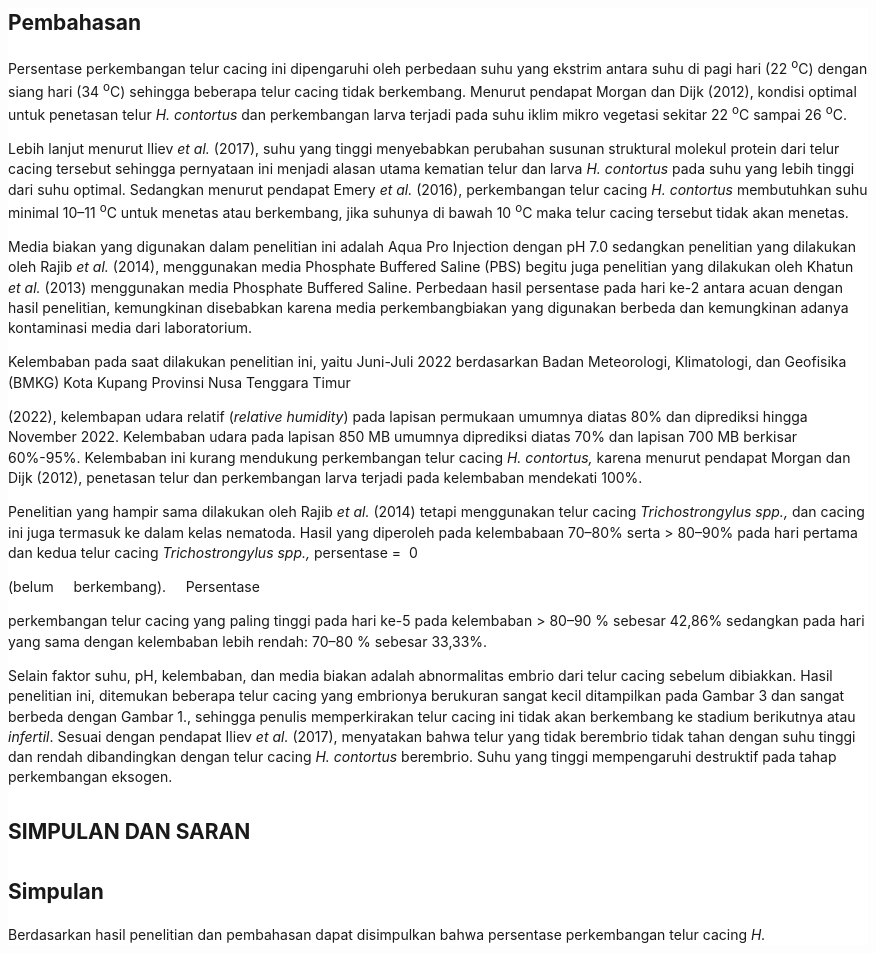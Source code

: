 <h2><a name="bookmark20"></a><span class="font7" style="font-weight:bold;"><a name="bookmark21"></a>Pembahasan</span></h2>
<p><span class="font7">Persentase perkembangan telur cacing ini dipengaruhi oleh perbedaan suhu yang ekstrim antara suhu di pagi hari (22 <sup>o</sup>C) dengan siang hari (34 <sup>o</sup>C) sehingga beberapa telur cacing tidak berkembang. Menurut pendapat Morgan dan Dijk (2012), kondisi optimal untuk penetasan telur </span><span class="font7" style="font-style:italic;">H. contortus</span><span class="font7"> dan perkembangan larva terjadi pada suhu iklim mikro vegetasi sekitar 22 <sup>o</sup>C sampai 26 <sup>o</sup>C.</span></p>
<p><span class="font7">Lebih lanjut menurut Iliev </span><span class="font7" style="font-style:italic;">et al.</span><span class="font7"> (2017), suhu yang tinggi menyebabkan perubahan susunan struktural molekul protein dari telur cacing tersebut sehingga pernyataan ini menjadi alasan utama kematian telur dan larva </span><span class="font7" style="font-style:italic;">H. contortus</span><span class="font7"> pada suhu yang lebih tinggi dari suhu optimal. Sedangkan menurut pendapat Emery </span><span class="font7" style="font-style:italic;">et al.</span><span class="font7"> (2016), perkembangan telur cacing </span><span class="font7" style="font-style:italic;">H. contortus </span><span class="font7">membutuhkan suhu minimal 10–11 <sup>o</sup>C untuk menetas atau berkembang, jika suhunya di bawah 10 <sup>o</sup>C maka telur cacing tersebut tidak akan menetas.</span></p>
<p><span class="font7">Media biakan yang digunakan dalam penelitian ini adalah Aqua Pro Injection dengan pH 7.0 sedangkan penelitian yang dilakukan oleh Rajib </span><span class="font7" style="font-style:italic;">et al.</span><span class="font7"> (2014), menggunakan media Phosphate Buffered Saline (PBS) begitu juga penelitian yang dilakukan oleh Khatun </span><span class="font7" style="font-style:italic;">et al.</span><span class="font7"> (2013) menggunakan media Phosphate Buffered Saline. Perbedaan hasil persentase pada hari ke-2 antara acuan dengan hasil penelitian, kemungkinan disebabkan karena media perkembangbiakan yang digunakan berbeda dan kemungkinan adanya kontaminasi media dari laboratorium.</span></p>
<p><span class="font7">Kelembaban pada saat dilakukan penelitian ini, yaitu Juni-Juli 2022 berdasarkan Badan Meteorologi, Klimatologi, dan Geofisika (BMKG) Kota Kupang Provinsi Nusa Tenggara Timur</span></p>
<p><span class="font7">(2022), kelembapan udara relatif (</span><span class="font7" style="font-style:italic;">relative humidity</span><span class="font7">) pada lapisan permukaan umumnya diatas 80% dan diprediksi hingga November 2022. Kelembaban udara pada lapisan 850 MB umumnya diprediksi diatas 70% dan lapisan 700 MB berkisar 60%-95%. Kelembaban ini kurang mendukung perkembangan telur cacing </span><span class="font7" style="font-style:italic;">H. contortus, </span><span class="font7">karena menurut pendapat Morgan dan Dijk (2012), penetasan telur dan perkembangan larva terjadi pada kelembaban mendekati 100%.</span></p>
<p><span class="font7">Penelitian yang hampir sama dilakukan oleh Rajib </span><span class="font7" style="font-style:italic;">et al.</span><span class="font7"> (2014) tetapi menggunakan telur cacing </span><span class="font7" style="font-style:italic;">Trichostrongylus spp.,</span><span class="font7"> dan cacing ini juga termasuk ke dalam kelas nematoda. Hasil yang diperoleh pada kelembabaan 70–80% serta &gt;&nbsp;80–90% pada hari pertama dan kedua telur cacing </span><span class="font7" style="font-style:italic;">Trichostrongylus spp.,</span><span class="font7"> persentase = &nbsp;0</span></p>
<p><span class="font7">(belum &nbsp;&nbsp;&nbsp;&nbsp;berkembang). &nbsp;&nbsp;&nbsp;&nbsp;Persentase</span></p>
<p><span class="font7">perkembangan telur cacing yang paling tinggi pada hari ke-5 pada kelembaban &gt;&nbsp;80–90 % sebesar 42,86% sedangkan pada hari yang sama dengan kelembaban lebih rendah: 70–80 % sebesar 33,33%.</span></p>
<p><span class="font7">Selain faktor suhu, pH, kelembaban, dan media biakan adalah abnormalitas embrio dari telur cacing sebelum dibiakkan. Hasil penelitian ini, ditemukan beberapa telur cacing yang embrionya berukuran sangat kecil ditampilkan pada Gambar 3 dan sangat berbeda dengan Gambar 1., sehingga penulis memperkirakan telur cacing ini tidak akan berkembang ke stadium berikutnya atau </span><span class="font7" style="font-style:italic;">infertil</span><span class="font7">. Sesuai dengan pendapat Iliev </span><span class="font7" style="font-style:italic;">et al.</span><span class="font7"> (2017), menyatakan bahwa telur yang tidak berembrio tidak tahan dengan suhu tinggi dan rendah dibandingkan dengan telur cacing </span><span class="font7" style="font-style:italic;">H. contortus</span><span class="font7"> berembrio. Suhu yang tinggi mempengaruhi destruktif pada tahap perkembangan eksogen.</span></p>
<h2><a name="bookmark22"></a><span class="font7" style="font-weight:bold;"><a name="bookmark23"></a>SIMPULAN DAN SARAN</span></h2>
<h2><a name="bookmark24"></a><span class="font7" style="font-weight:bold;"><a name="bookmark25"></a>Simpulan</span></h2>
<p><span class="font7">Berdasarkan hasil penelitian dan pembahasan dapat disimpulkan bahwa persentase perkembangan telur cacing </span><span class="font7" style="font-style:italic;">H.</span></p>